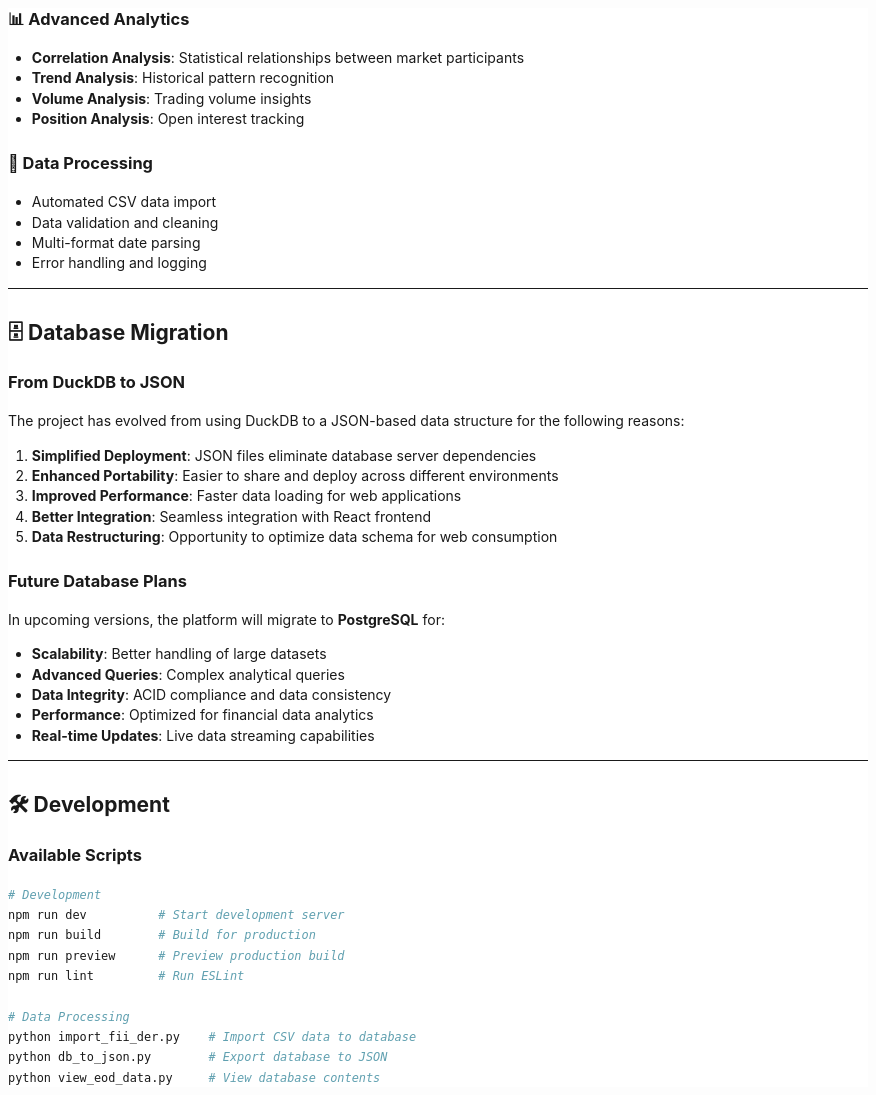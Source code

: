 ### 📊 Advanced Analytics
- **Correlation Analysis**: Statistical relationships between market participants
- **Trend Analysis**: Historical pattern recognition
- **Volume Analysis**: Trading volume insights
- **Position Analysis**: Open interest tracking

### 🔄 Data Processing
- Automated CSV data import
- Data validation and cleaning
- Multi-format date parsing
- Error handling and logging

---

## 🗄️ Database Migration

### From DuckDB to JSON

The project has evolved from using DuckDB to a JSON-based data structure for the following reasons:

1. **Simplified Deployment**: JSON files eliminate database server dependencies
2. **Enhanced Portability**: Easier to share and deploy across different environments
3. **Improved Performance**: Faster data loading for web applications
4. **Better Integration**: Seamless integration with React frontend
5. **Data Restructuring**: Opportunity to optimize data schema for web consumption

### Future Database Plans

In upcoming versions, the platform will migrate to **PostgreSQL** for:
- **Scalability**: Better handling of large datasets
- **Advanced Queries**: Complex analytical queries
- **Data Integrity**: ACID compliance and data consistency
- **Performance**: Optimized for financial data analytics
- **Real-time Updates**: Live data streaming capabilities

---

## 🛠️ Development

### Available Scripts

```bash
# Development
npm run dev          # Start development server
npm run build        # Build for production
npm run preview      # Preview production build
npm run lint         # Run ESLint

# Data Processing
python import_fii_der.py    # Import CSV data to database
python db_to_json.py        # Export database to JSON
python view_eod_data.py     # View database contents
```
